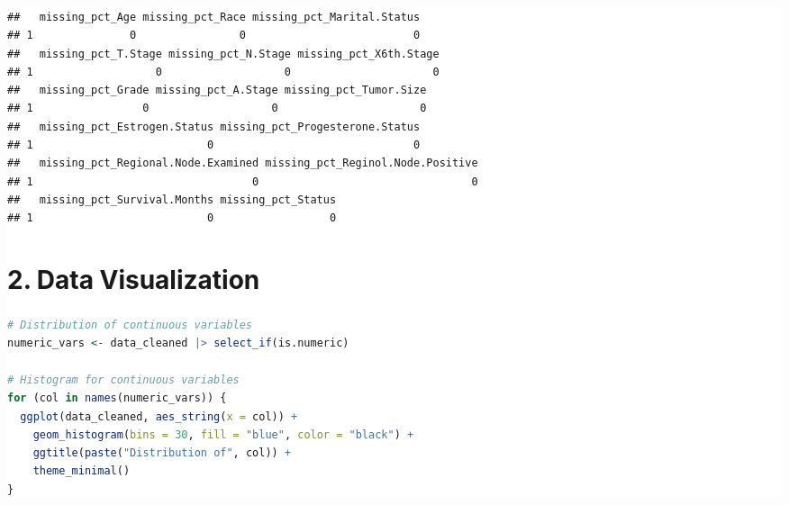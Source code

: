     ##   missing_pct_Age missing_pct_Race missing_pct_Marital.Status
    ## 1               0                0                          0
    ##   missing_pct_T.Stage missing_pct_N.Stage missing_pct_X6th.Stage
    ## 1                   0                   0                      0
    ##   missing_pct_Grade missing_pct_A.Stage missing_pct_Tumor.Size
    ## 1                 0                   0                      0
    ##   missing_pct_Estrogen.Status missing_pct_Progesterone.Status
    ## 1                           0                               0
    ##   missing_pct_Regional.Node.Examined missing_pct_Reginol.Node.Positive
    ## 1                                  0                                 0
    ##   missing_pct_Survival.Months missing_pct_Status
    ## 1                           0                  0

# 2. Data Visualization

``` r
# Distribution of continuous variables
numeric_vars <- data_cleaned |> select_if(is.numeric)

# Histogram for continuous variables
for (col in names(numeric_vars)) {
  ggplot(data_cleaned, aes_string(x = col)) +
    geom_histogram(bins = 30, fill = "blue", color = "black") +
    ggtitle(paste("Distribution of", col)) +
    theme_minimal()
}
```
